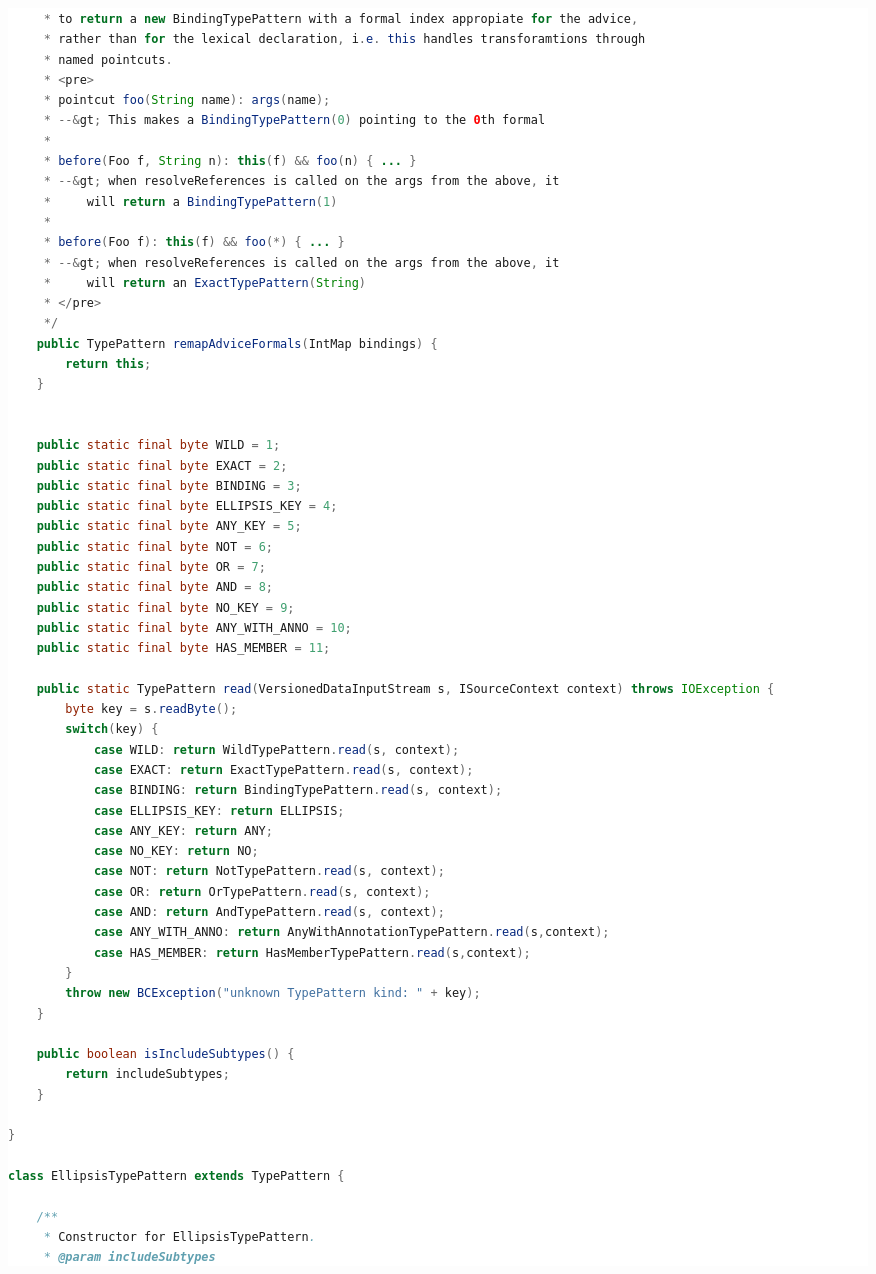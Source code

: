 ```java
     * to return a new BindingTypePattern with a formal index appropiate for the advice,
     * rather than for the lexical declaration, i.e. this handles transforamtions through
     * named pointcuts.
     * <pre>
     * pointcut foo(String name): args(name);
     * --&gt; This makes a BindingTypePattern(0) pointing to the 0th formal
     * 
     * before(Foo f, String n): this(f) && foo(n) { ... }
     * --&gt; when resolveReferences is called on the args from the above, it
     *     will return a BindingTypePattern(1)
     * 
     * before(Foo f): this(f) && foo(*) { ... }
     * --&gt; when resolveReferences is called on the args from the above, it
     *     will return an ExactTypePattern(String)
     * </pre>
     */
	public TypePattern remapAdviceFormals(IntMap bindings) {
		return this;
	}


	public static final byte WILD = 1;
	public static final byte EXACT = 2;
	public static final byte BINDING = 3;
	public static final byte ELLIPSIS_KEY = 4; 
	public static final byte ANY_KEY = 5; 
	public static final byte NOT = 6;
	public static final byte OR = 7;
	public static final byte AND = 8;
	public static final byte NO_KEY = 9;
	public static final byte ANY_WITH_ANNO = 10;
	public static final byte HAS_MEMBER = 11;

	public static TypePattern read(VersionedDataInputStream s, ISourceContext context) throws IOException {
		byte key = s.readByte();
		switch(key) {
			case WILD: return WildTypePattern.read(s, context);
			case EXACT: return ExactTypePattern.read(s, context);
			case BINDING: return BindingTypePattern.read(s, context);
			case ELLIPSIS_KEY: return ELLIPSIS;
			case ANY_KEY: return ANY;
			case NO_KEY: return NO;
			case NOT: return NotTypePattern.read(s, context);
			case OR: return OrTypePattern.read(s, context);
			case AND: return AndTypePattern.read(s, context);
			case ANY_WITH_ANNO: return AnyWithAnnotationTypePattern.read(s,context);
			case HAS_MEMBER: return HasMemberTypePattern.read(s,context);
		}
		throw new BCException("unknown TypePattern kind: " + key);
	}

	public boolean isIncludeSubtypes() {
		return includeSubtypes;
	}

}

class EllipsisTypePattern extends TypePattern {
	
	/**
	 * Constructor for EllipsisTypePattern.
	 * @param includeSubtypes
```